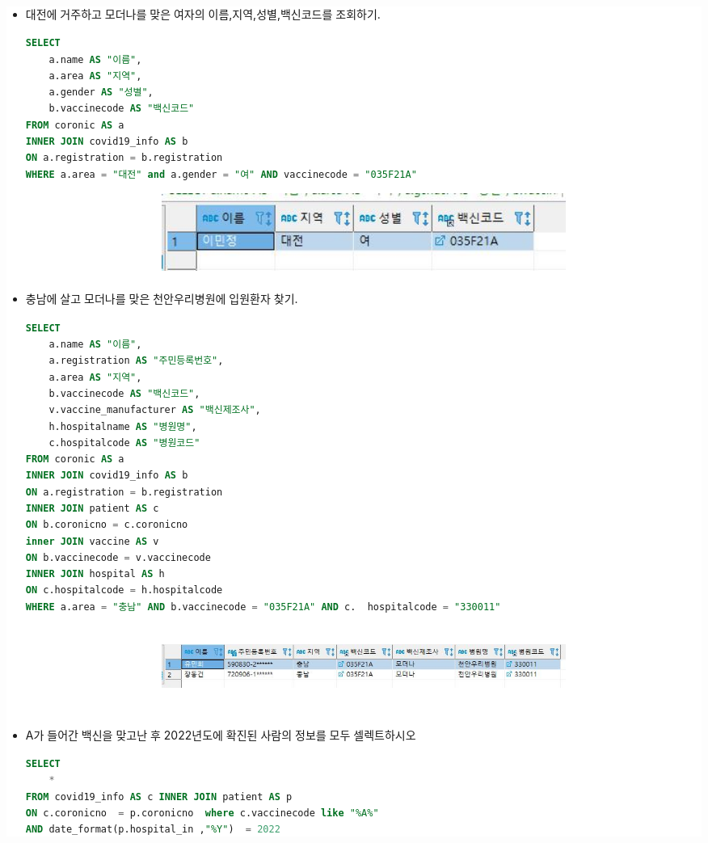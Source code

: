 
- 대전에 거주하고 모더나를 맞은 여자의 이름,지역,성별,백신코드를 조회하기.
    ```sql
    SELECT 
	    a.name AS "이름",
	    a.area AS "지역",
	    a.gender AS "성별",
	    b.vaccinecode AS "백신코드"
    FROM coronic AS a
    INNER JOIN covid19_info AS b 
    ON a.registration = b.registration
    WHERE a.area = "대전" and a.gender = "여" AND vaccinecode = "035F21A"
    ```
    <div align=center>  
    <img src="IMAGE/대전모더나여자.jpg" width="500">
    </div> 
    <br>
- 충남에 살고 모더나를 맞은 천안우리병원에 입원환자 찾기.
    ```sql
    SELECT 
	    a.name AS "이름",
	    a.registration AS "주민등록번호",
	    a.area AS "지역",
	    b.vaccinecode AS "백신코드",
	    v.vaccine_manufacturer AS "백신제조사",
	    h.hospitalname AS "병원명",
	    c.hospitalcode AS "병원코드"
    FROM coronic AS a
    INNER JOIN covid19_info AS b 
    ON a.registration = b.registration 
    INNER JOIN patient AS c
    ON b.coronicno = c.coronicno 
    inner JOIN vaccine AS v 
    ON b.vaccinecode = v.vaccinecode
    INNER JOIN hospital AS h 
    ON c.hospitalcode = h.hospitalcode 
    WHERE a.area = "충남" AND b.vaccinecode = "035F21A" AND c.  hospitalcode = "330011"
    ```
    <div align=center>  
    <img src="IMAGE/입원환자.jpg" width="500" height="100">
    </div> 
    <br>
- A가 들어간 백신을 맞고난 후 2022년도에 확진된 사람의 정보를 모두 셀렉트하시오  
    ```sql
    SELECT 
	    *
    FROM covid19_info AS c INNER JOIN patient AS p 
    ON c.coronicno  = p.coronicno  where c.vaccinecode like "%A%"
    AND date_format(p.hospital_in ,"%Y")  = 2022
    ```
    <div align=center>  